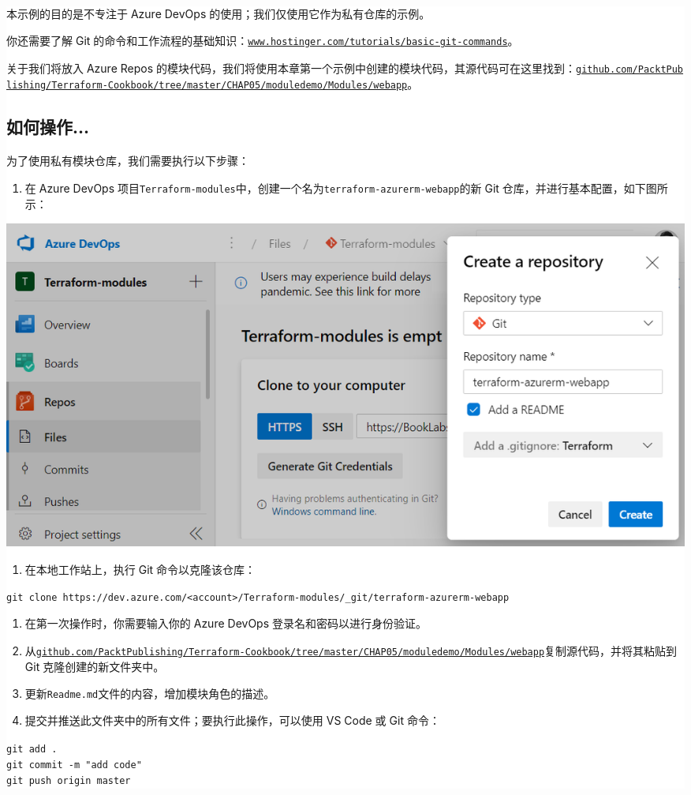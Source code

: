 本示例的目的是不专注于 Azure DevOps 的使用；我们仅使用它作为私有仓库的示例。

你还需要了解 Git 的命令和工作流程的基础知识：[`www.hostinger.com/tutorials/basic-git-commands`](https://www.hostinger.com/tutorials/basic-git-commands)。

关于我们将放入 Azure Repos 的模块代码，我们将使用本章第一个示例中创建的模块代码，其源代码可在这里找到：[`github.com/PacktPublishing/Terraform-Cookbook/tree/master/CHAP05/moduledemo/Modules/webapp`](https://github.com/PacktPublishing/Terraform-Cookbook/tree/master/CHAP05/moduledemo/Modules/webapp)。

## 如何操作…

为了使用私有模块仓库，我们需要执行以下步骤：

1.  在 Azure DevOps 项目`Terraform-modules`中，创建一个名为`terraform-azurerm-webapp`的新 Git 仓库，并进行基本配置，如下图所示：

![](img/bf2184cd-59b0-44b5-b8bd-ce42afa205e8.png)

1.  在本地工作站上，执行 Git 命令以克隆该仓库：

```
git clone https://dev.azure.com/<account>/Terraform-modules/_git/terraform-azurerm-webapp
```

1.  在第一次操作时，你需要输入你的 Azure DevOps 登录名和密码以进行身份验证。

1.  从[`github.com/PacktPublishing/Terraform-Cookbook/tree/master/CHAP05/moduledemo/Modules/webapp`](https://github.com/PacktPublishing/Terraform-Cookbook/tree/master/CHAP05/moduledemo/Modules/webapp)复制源代码，并将其粘贴到 Git 克隆创建的新文件夹中。

1.  更新`Readme.md`文件的内容，增加模块角色的描述。

1.  提交并推送此文件夹中的所有文件；要执行此操作，可以使用 VS Code 或 Git 命令：

```
git add .
git commit -m "add code"
git push origin master
```
